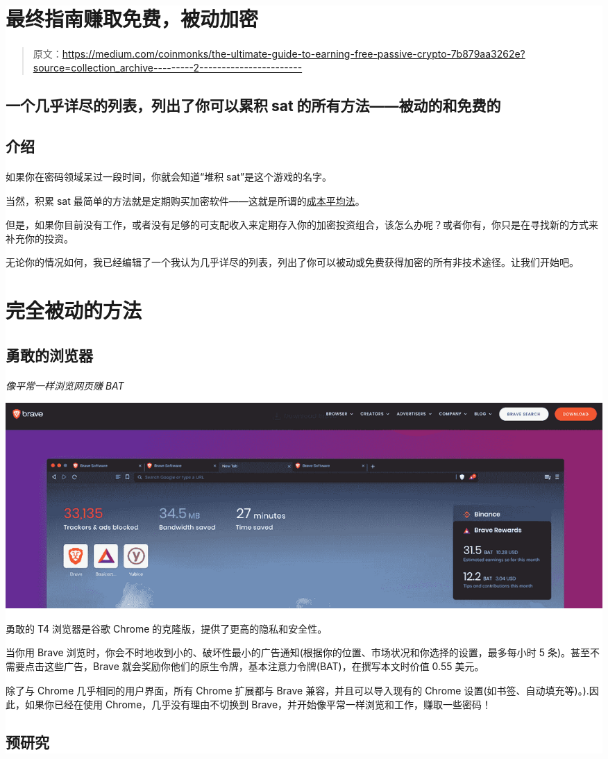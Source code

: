 # 最终指南赚取免费，被动加密

> 原文：<https://medium.com/coinmonks/the-ultimate-guide-to-earning-free-passive-crypto-7b879aa3262e?source=collection_archive---------2----------------------->

## 一个几乎详尽的列表，列出了你可以累积 sat 的所有方法——被动的和免费的

## 介绍

如果你在密码领域呆过一段时间，你就会知道“堆积 sat”是这个游戏的名字。

当然，积累 sat 最简单的方法就是定期购买加密软件——这就是所谓的[成本平均法](https://blog.coincodecap.com/dca)。

但是，如果你目前没有工作，或者没有足够的可支配收入来定期存入你的加密投资组合，该怎么办呢？或者你有，你只是在寻找新的方式来补充你的投资。

无论你的情况如何，我已经编辑了一个我认为几乎详尽的列表，列出了你可以被动或免费获得加密的所有非技术途径。让我们开始吧。

# 完全被动的方法

## 勇敢的浏览器

*像平常一样浏览网页赚 BAT*

![](img/cb15dd8e467ca3e92b67c69ef3faf99d.png)

勇敢的 T4 浏览器是谷歌 Chrome 的克隆版，提供了更高的隐私和安全性。

当你用 Brave 浏览时，你会不时地收到小的、破坏性最小的广告通知(根据你的位置、市场状况和你选择的设置，最多每小时 5 条)。甚至不需要点击这些广告，Brave 就会奖励你他们的原生令牌，基本注意力令牌(BAT)，在撰写本文时价值 0.55 美元。

除了与 Chrome 几乎相同的用户界面，所有 Chrome 扩展都与 Brave 兼容，并且可以导入现有的 Chrome 设置(如书签、自动填充等)。).因此，如果你已经在使用 Chrome，几乎没有理由不切换到 Brave，并开始像平常一样浏览和工作，赚取一些密码！

## 预研究
